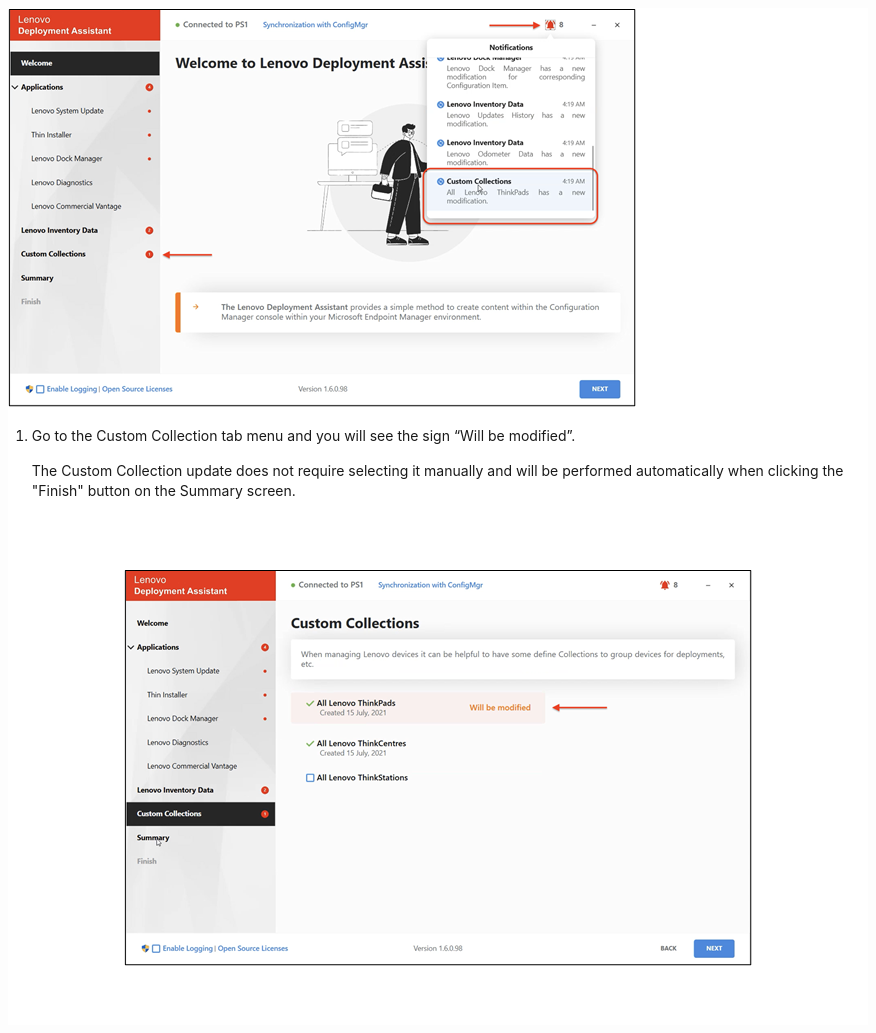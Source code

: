 ![](../img/reference/lda/image24.png)
</div>

1. Go to the Custom Collection tab menu and you will see the sign “Will be modified”.

   The Custom Collection update does not require selecting it manually and will be performed automatically when clicking the "Finish" button on the Summary screen.


<div style="text-align:center;padding-bottom:40px;padding-top:40px">

![](../img/reference/lda/image25.png)
</div>
